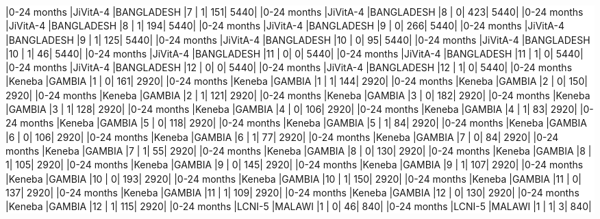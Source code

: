|0-24 months |JiVitA-4       |BANGLADESH   |7       |           1|    151|  5440|
|0-24 months |JiVitA-4       |BANGLADESH   |8       |           0|    423|  5440|
|0-24 months |JiVitA-4       |BANGLADESH   |8       |           1|    194|  5440|
|0-24 months |JiVitA-4       |BANGLADESH   |9       |           0|    266|  5440|
|0-24 months |JiVitA-4       |BANGLADESH   |9       |           1|    125|  5440|
|0-24 months |JiVitA-4       |BANGLADESH   |10      |           0|     95|  5440|
|0-24 months |JiVitA-4       |BANGLADESH   |10      |           1|     46|  5440|
|0-24 months |JiVitA-4       |BANGLADESH   |11      |           0|      0|  5440|
|0-24 months |JiVitA-4       |BANGLADESH   |11      |           1|      0|  5440|
|0-24 months |JiVitA-4       |BANGLADESH   |12      |           0|      0|  5440|
|0-24 months |JiVitA-4       |BANGLADESH   |12      |           1|      0|  5440|
|0-24 months |Keneba         |GAMBIA       |1       |           0|    161|  2920|
|0-24 months |Keneba         |GAMBIA       |1       |           1|    144|  2920|
|0-24 months |Keneba         |GAMBIA       |2       |           0|    150|  2920|
|0-24 months |Keneba         |GAMBIA       |2       |           1|    121|  2920|
|0-24 months |Keneba         |GAMBIA       |3       |           0|    182|  2920|
|0-24 months |Keneba         |GAMBIA       |3       |           1|    128|  2920|
|0-24 months |Keneba         |GAMBIA       |4       |           0|    106|  2920|
|0-24 months |Keneba         |GAMBIA       |4       |           1|     83|  2920|
|0-24 months |Keneba         |GAMBIA       |5       |           0|    118|  2920|
|0-24 months |Keneba         |GAMBIA       |5       |           1|     84|  2920|
|0-24 months |Keneba         |GAMBIA       |6       |           0|    106|  2920|
|0-24 months |Keneba         |GAMBIA       |6       |           1|     77|  2920|
|0-24 months |Keneba         |GAMBIA       |7       |           0|     84|  2920|
|0-24 months |Keneba         |GAMBIA       |7       |           1|     55|  2920|
|0-24 months |Keneba         |GAMBIA       |8       |           0|    130|  2920|
|0-24 months |Keneba         |GAMBIA       |8       |           1|    105|  2920|
|0-24 months |Keneba         |GAMBIA       |9       |           0|    145|  2920|
|0-24 months |Keneba         |GAMBIA       |9       |           1|    107|  2920|
|0-24 months |Keneba         |GAMBIA       |10      |           0|    193|  2920|
|0-24 months |Keneba         |GAMBIA       |10      |           1|    150|  2920|
|0-24 months |Keneba         |GAMBIA       |11      |           0|    137|  2920|
|0-24 months |Keneba         |GAMBIA       |11      |           1|    109|  2920|
|0-24 months |Keneba         |GAMBIA       |12      |           0|    130|  2920|
|0-24 months |Keneba         |GAMBIA       |12      |           1|    115|  2920|
|0-24 months |LCNI-5         |MALAWI       |1       |           0|     46|   840|
|0-24 months |LCNI-5         |MALAWI       |1       |           1|      3|   840|